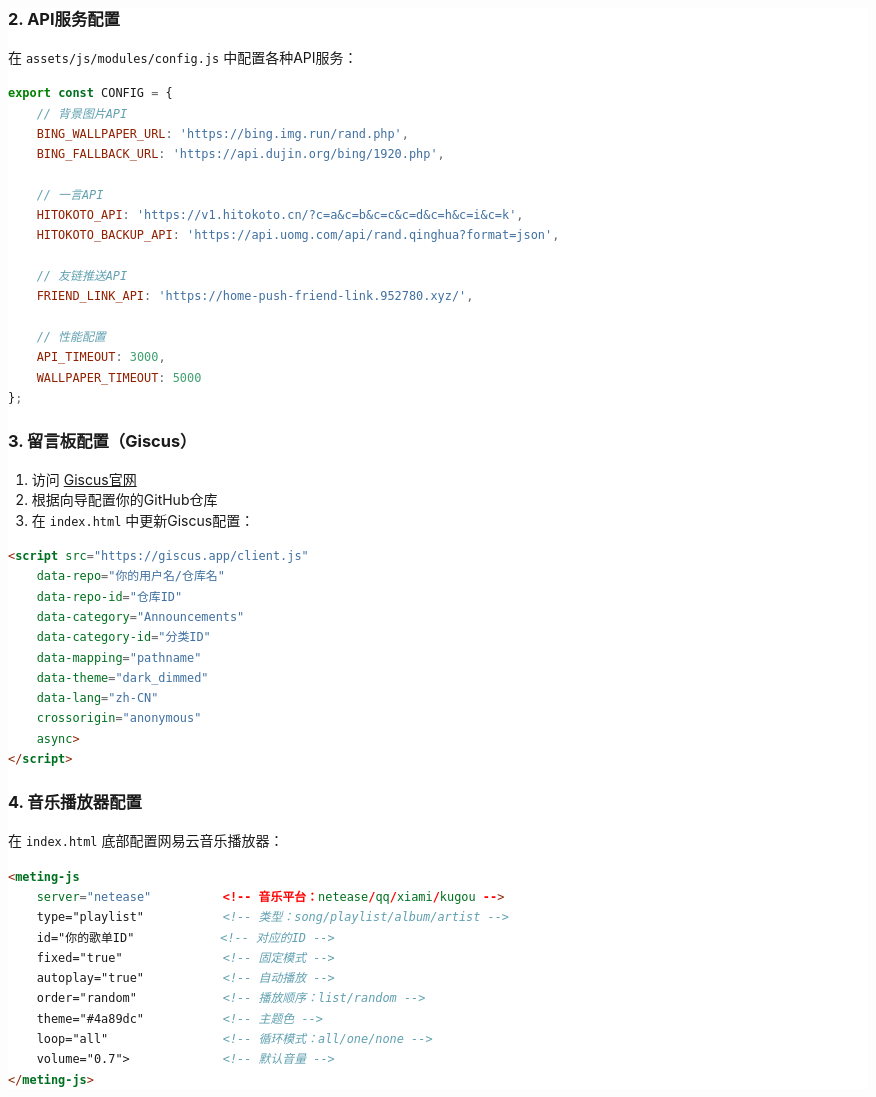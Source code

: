 ### 2. API服务配置

在 `assets/js/modules/config.js` 中配置各种API服务：

```javascript
export const CONFIG = {
    // 背景图片API
    BING_WALLPAPER_URL: 'https://bing.img.run/rand.php',
    BING_FALLBACK_URL: 'https://api.dujin.org/bing/1920.php',
    
    // 一言API
    HITOKOTO_API: 'https://v1.hitokoto.cn/?c=a&c=b&c=c&c=d&c=h&c=i&c=k',
    HITOKOTO_BACKUP_API: 'https://api.uomg.com/api/rand.qinghua?format=json',
    
    // 友链推送API
    FRIEND_LINK_API: 'https://home-push-friend-link.952780.xyz/',
    
    // 性能配置
    API_TIMEOUT: 3000,
    WALLPAPER_TIMEOUT: 5000
};
```

### 3. 留言板配置（Giscus）

1. 访问 [Giscus官网](https://giscus.app/zh-CN)
2. 根据向导配置你的GitHub仓库
3. 在 `index.html` 中更新Giscus配置：

```html
<script src="https://giscus.app/client.js"
    data-repo="你的用户名/仓库名"
    data-repo-id="仓库ID"
    data-category="Announcements"
    data-category-id="分类ID"
    data-mapping="pathname"
    data-theme="dark_dimmed"
    data-lang="zh-CN"
    crossorigin="anonymous"
    async>
</script>
```

### 4. 音乐播放器配置

在 `index.html` 底部配置网易云音乐播放器：

```html
<meting-js
    server="netease"          <!-- 音乐平台：netease/qq/xiami/kugou -->
    type="playlist"           <!-- 类型：song/playlist/album/artist -->
    id="你的歌单ID"            <!-- 对应的ID -->
    fixed="true"              <!-- 固定模式 -->
    autoplay="true"           <!-- 自动播放 -->
    order="random"            <!-- 播放顺序：list/random -->
    theme="#4a89dc"           <!-- 主题色 -->
    loop="all"                <!-- 循环模式：all/one/none -->
    volume="0.7">             <!-- 默认音量 -->
</meting-js>
```
